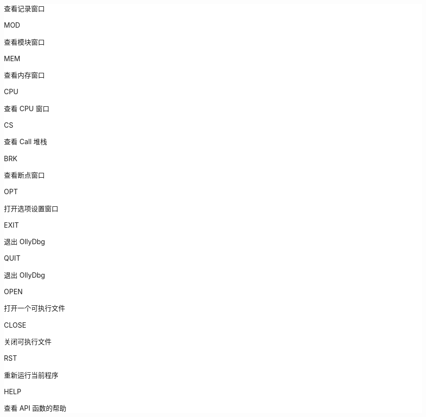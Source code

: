 查看记录窗口
  
MOD

查看模块窗口
  
MEM

查看内存窗口
  
CPU

查看 CPU 窗口
  
CS

查看 Call 堆栈
  
BRK

查看断点窗口
  
OPT

打开选项设置窗口
  
EXIT

退出 OllyDbg
  
QUIT

退出 OllyDbg
  
OPEN

打开一个可执行文件
  
CLOSE

关闭可执行文件
  
RST

重新运行当前程序
  
HELP

查看 API 函数的帮助